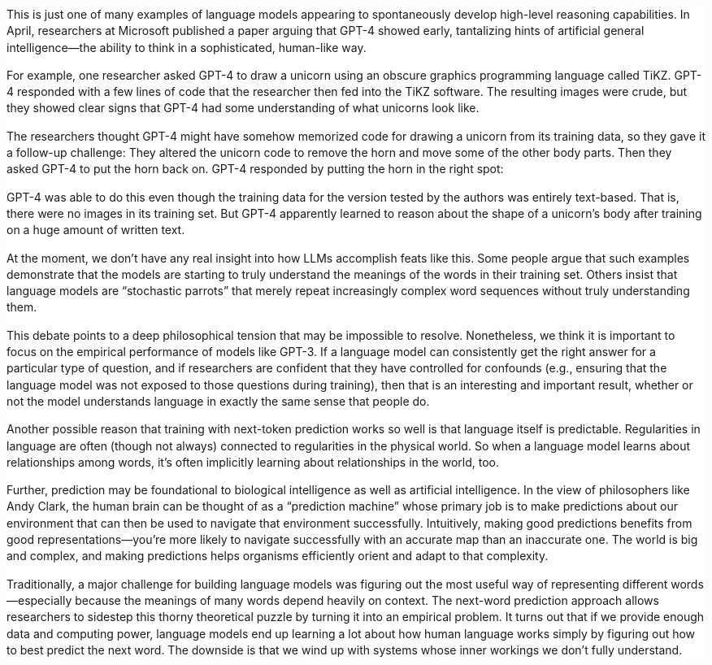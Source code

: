 This is just one of many examples of language models appearing to spontaneously develop high-level reasoning capabilities. In April, researchers at Microsoft published a paper arguing that GPT-4 showed early, tantalizing hints of artificial general intelligence—the ability to think in a sophisticated, human-like way.

For example, one researcher asked GPT-4 to draw a unicorn using an obscure graphics programming language called TiKZ. GPT-4 responded with a few lines of code that the researcher then fed into the TiKZ software. The resulting images were crude, but they showed clear signs that GPT-4 had some understanding of what unicorns look like.

The researchers thought GPT-4 might have somehow memorized code for drawing a unicorn from its training data, so they gave it a follow-up challenge: They altered the unicorn code to remove the horn and move some of the other body parts. Then they asked GPT-4 to put the horn back on. GPT-4 responded by putting the horn in the right spot:

GPT-4 was able to do this even though the training data for the version tested by the authors was entirely text-based. That is, there were no images in its training set. But GPT-4 apparently learned to reason about the shape of a unicorn’s body after training on a huge amount of written text.

At the moment, we don’t have any real insight into how LLMs accomplish feats like this. Some people argue that such examples demonstrate that the models are starting to truly understand the meanings of the words in their training set. Others insist that language models are “stochastic parrots” that merely repeat increasingly complex word sequences without truly understanding them.

This debate points to a deep philosophical tension that may be impossible to resolve. Nonetheless, we think it is important to focus on the empirical performance of models like GPT-3. If a language model can consistently get the right answer for a particular type of question, and if researchers are confident that they have controlled for confounds (e.g., ensuring that the language model was not exposed to those questions during training), then that is an interesting and important result, whether or not the model understands language in exactly the same sense that people do.

Another possible reason that training with next-token prediction works so well is that language itself is predictable. Regularities in language are often (though not always) connected to regularities in the physical world. So when a language model learns about relationships among words, it’s often implicitly learning about relationships in the world, too.

Further, prediction may be foundational to biological intelligence as well as artificial intelligence. In the view of philosophers like Andy Clark, the human brain can be thought of as a “prediction machine” whose primary job is to make predictions about our environment that can then be used to navigate that environment successfully. Intuitively, making good predictions benefits from good representations—you’re more likely to navigate successfully with an accurate map than an inaccurate one. The world is big and complex, and making predictions helps organisms efficiently orient and adapt to that complexity.

Traditionally, a major challenge for building language models was figuring out the most useful way of representing different words—especially because the meanings of many words depend heavily on context. The next-word prediction approach allows researchers to sidestep this thorny theoretical puzzle by turning it into an empirical problem. It turns out that if we provide enough data and computing power, language models end up learning a lot about how human language works simply by figuring out how to best predict the next word. The downside is that we wind up with systems whose inner workings we don’t fully understand.